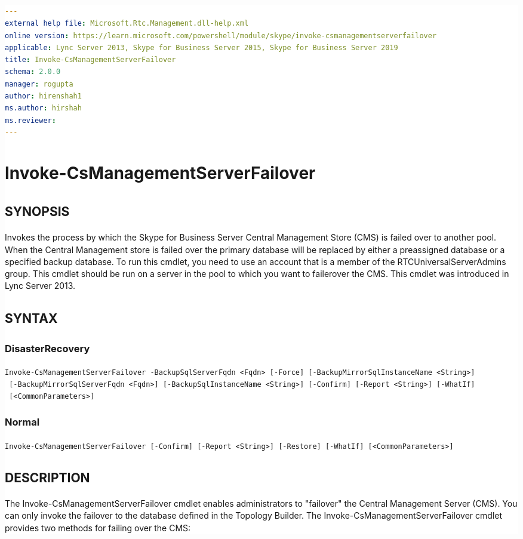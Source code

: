 ```yaml
---
external help file: Microsoft.Rtc.Management.dll-help.xml
online version: https://learn.microsoft.com/powershell/module/skype/invoke-csmanagementserverfailover
applicable: Lync Server 2013, Skype for Business Server 2015, Skype for Business Server 2019
title: Invoke-CsManagementServerFailover
schema: 2.0.0
manager: rogupta
author: hirenshah1
ms.author: hirshah
ms.reviewer:
---
```


# Invoke-CsManagementServerFailover

## SYNOPSIS

Invokes the process by which the Skype for Business Server Central Management Store (CMS) is failed over to another pool.
When the Central Management store is failed over the primary database will be replaced by either a preassigned database or a specified backup database.
To run this cmdlet, you need to use an account that is a member of the RTCUniversalServerAdmins group.
This cmdlet should be run on a server in the pool to which you want to failerover the CMS.
This cmdlet was introduced in Lync Server 2013.



## SYNTAX

### DisasterRecovery
```
Invoke-CsManagementServerFailover -BackupSqlServerFqdn <Fqdn> [-Force] [-BackupMirrorSqlInstanceName <String>]
 [-BackupMirrorSqlServerFqdn <Fqdn>] [-BackupSqlInstanceName <String>] [-Confirm] [-Report <String>] [-WhatIf]
 [<CommonParameters>]
```

### Normal
```
Invoke-CsManagementServerFailover [-Confirm] [-Report <String>] [-Restore] [-WhatIf] [<CommonParameters>]
```

## DESCRIPTION

The Invoke-CsManagementServerFailover cmdlet enables administrators to "failover" the Central Management Server (CMS).
You can only invoke the failover to the database defined in the Topology Builder.
The Invoke-CsManagementServerFailover cmdlet provides two methods for failing over the CMS:
